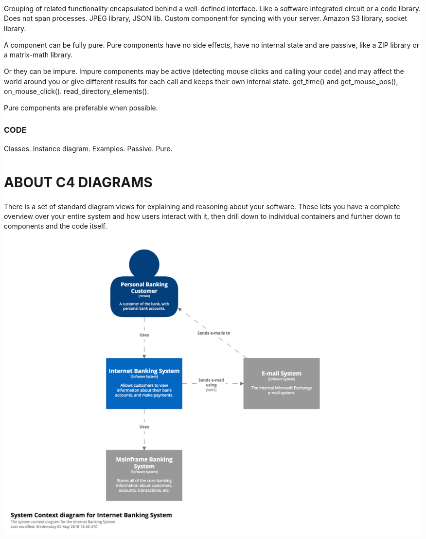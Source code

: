 Grouping of related functionality encapsulated behind a well-defined interface. Like a software integrated circuit or a code library. Does not span processes. JPEG library, JSON lib. Custom component for syncing with your server. Amazon S3 library, socket library.

A component can be fully pure. Pure components have no side effects, have no internal state and are passive, like a ZIP library or a matrix-math library.

Or they can be impure. Impure components may be active (detecting mouse clicks and calling your code) and may affect the world around you or give different results for each call and keeps their own internal state. get_time() and get_mouse_pos(), on_mouse_click(). read_directory_elements().

Pure components are preferable when possible.



### CODE

Classes. Instance diagram. Examples. Passive. Pure.



# ABOUT C4 DIAGRAMS

There is a set of standard diagram views for explaining and reasoning about your software. These lets you have a complete overview over your entire system and how users interact with it, then drill down to individual containers and further down to components and the code itself.



![Level1](floyd_systems_level1_diagram.png)
